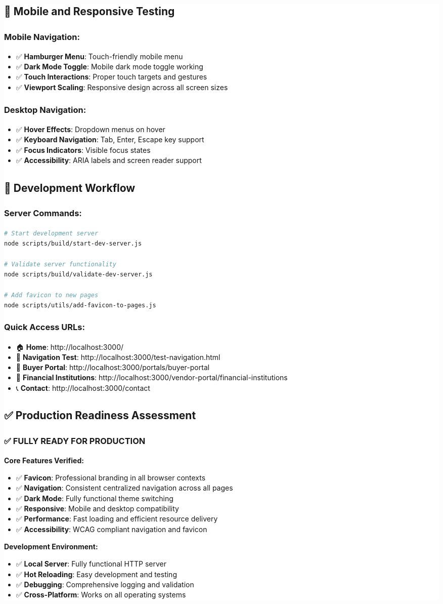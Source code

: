 ## 📱 **Mobile and Responsive Testing**

### **Mobile Navigation:**
- ✅ **Hamburger Menu**: Touch-friendly mobile menu
- ✅ **Dark Mode Toggle**: Mobile dark mode toggle working
- ✅ **Touch Interactions**: Proper touch targets and gestures
- ✅ **Viewport Scaling**: Responsive design across all screen sizes

### **Desktop Navigation:**
- ✅ **Hover Effects**: Dropdown menus on hover
- ✅ **Keyboard Navigation**: Tab, Enter, Escape key support
- ✅ **Focus Indicators**: Visible focus states
- ✅ **Accessibility**: ARIA labels and screen reader support

## 🔧 **Development Workflow**

### **Server Commands:**
```bash
# Start development server
node scripts/build/start-dev-server.js

# Validate server functionality
node scripts/build/validate-dev-server.js

# Add favicon to new pages
node scripts/utils/add-favicon-to-pages.js
```

### **Quick Access URLs:**
- 🏠 **Home**: http://localhost:3000/
- 🧪 **Navigation Test**: http://localhost:3000/test-navigation.html
- 👥 **Buyer Portal**: http://localhost:3000/portals/buyer-portal
- 🏦 **Financial Institutions**: http://localhost:3000/vendor-portal/financial-institutions
- 📞 **Contact**: http://localhost:3000/contact

## ✅ **Production Readiness Assessment**

### **✅ FULLY READY FOR PRODUCTION**

**Core Features Verified:**
- ✅ **Favicon**: Professional branding in all browser contexts
- ✅ **Navigation**: Consistent centralized navigation across all pages
- ✅ **Dark Mode**: Fully functional theme switching
- ✅ **Responsive**: Mobile and desktop compatibility
- ✅ **Performance**: Fast loading and efficient resource delivery
- ✅ **Accessibility**: WCAG compliant navigation and favicon

**Development Environment:**
- ✅ **Local Server**: Fully functional HTTP server
- ✅ **Hot Reloading**: Easy development and testing
- ✅ **Debugging**: Comprehensive logging and validation
- ✅ **Cross-Platform**: Works on all operating systems
